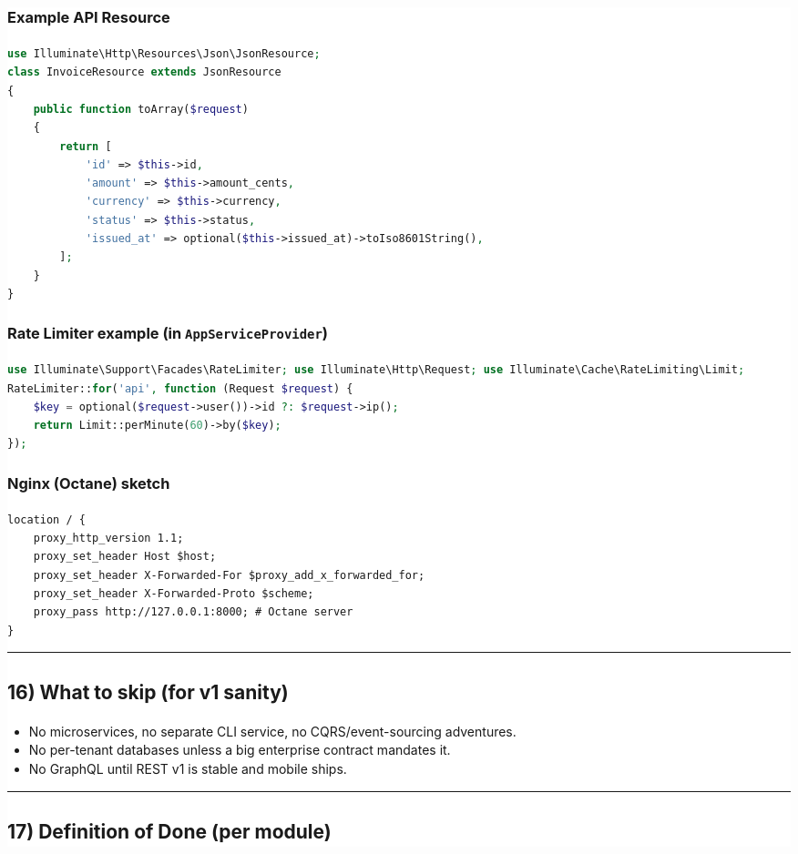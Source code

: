 ### Example API Resource

```php
use Illuminate\Http\Resources\Json\JsonResource;
class InvoiceResource extends JsonResource
{
    public function toArray($request)
    {
        return [
            'id' => $this->id,
            'amount' => $this->amount_cents,
            'currency' => $this->currency,
            'status' => $this->status,
            'issued_at' => optional($this->issued_at)->toIso8601String(),
        ];
    }
}
```

### Rate Limiter example (in `AppServiceProvider`)

```php
use Illuminate\Support\Facades\RateLimiter; use Illuminate\Http\Request; use Illuminate\Cache\RateLimiting\Limit;
RateLimiter::for('api', function (Request $request) {
    $key = optional($request->user())->id ?: $request->ip();
    return Limit::perMinute(60)->by($key);
});
```

### Nginx (Octane) sketch

```
location / {
    proxy_http_version 1.1;
    proxy_set_header Host $host;
    proxy_set_header X-Forwarded-For $proxy_add_x_forwarded_for;
    proxy_set_header X-Forwarded-Proto $scheme;
    proxy_pass http://127.0.0.1:8000; # Octane server
}
```

---

## 16) What to skip (for v1 sanity)

* No microservices, no separate CLI service, no CQRS/event-sourcing adventures.
* No per-tenant databases unless a big enterprise contract mandates it.
* No GraphQL until REST v1 is stable and mobile ships.

---

## 17) Definition of Done (per module)
